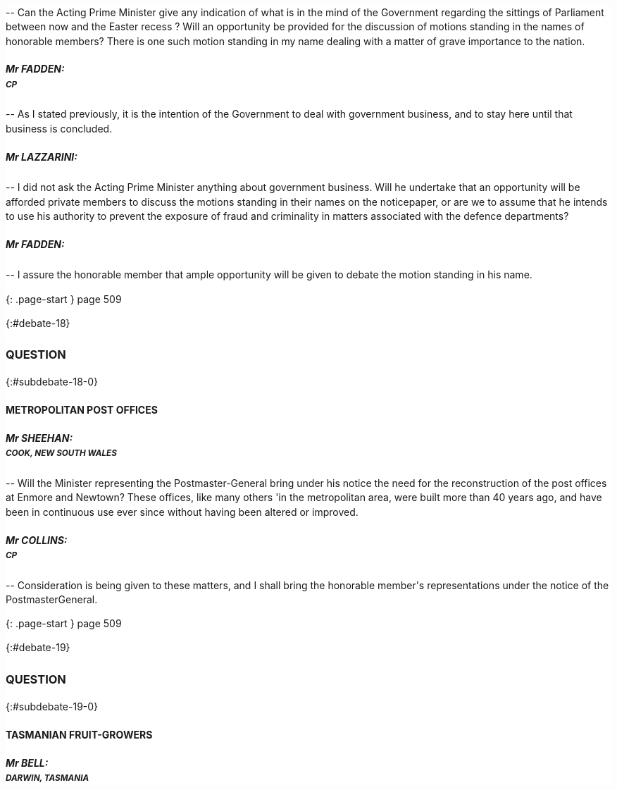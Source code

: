 -- Can the Acting Prime Minister give any indication of what is in the mind of the Government regarding the sittings of Parliament between now and the Easter recess ? Will an opportunity be provided for the discussion of motions standing in the names of honorable members? There is one such motion standing in my name dealing with a matter of grave importance to the nation. 

##### Mr FADDEN:<br><small class="text-muted">CP</small>

-- As I stated previously, it is the intention of the Government to deal with government business, and to stay here until that business is concluded. 

##### Mr LAZZARINI:

-- I did not ask the Acting Prime Minister anything about government business. Will he undertake that an opportunity will be afforded private members to discuss the motions standing in their names on the noticepaper, or are we to assume that he intends to use his authority to prevent the exposure of fraud and criminality in matters associated with the defence departments? 

##### Mr FADDEN:

-- I assure the honorable member that ample opportunity will be given to debate the motion standing in his name. 

{: .page-start }
page 509

{:#debate-18}
### QUESTION

{:#subdebate-18-0}
#### METROPOLITAN POST OFFICES

##### Mr SHEEHAN:<br><small class="text-muted">COOK, NEW SOUTH WALES</small>

-- Will the Minister representing the Postmaster-General bring under his notice the need for the reconstruction of the post offices at Enmore and Newtown? These offices, like many others 'in the metropolitan area, were built more than 40 years ago, and have been in continuous use ever since without having been altered or improved. 

##### Mr COLLINS:<br><small class="text-muted">CP</small>

-- Consideration is being given to these matters, and I shall bring the honorable member's representations under the notice of the PostmasterGeneral. 

{: .page-start }
page 509

{:#debate-19}
### QUESTION

{:#subdebate-19-0}
#### TASMANIAN FRUIT-GROWERS

##### Mr BELL:<br><small class="text-muted">DARWIN, TASMANIA</small>
